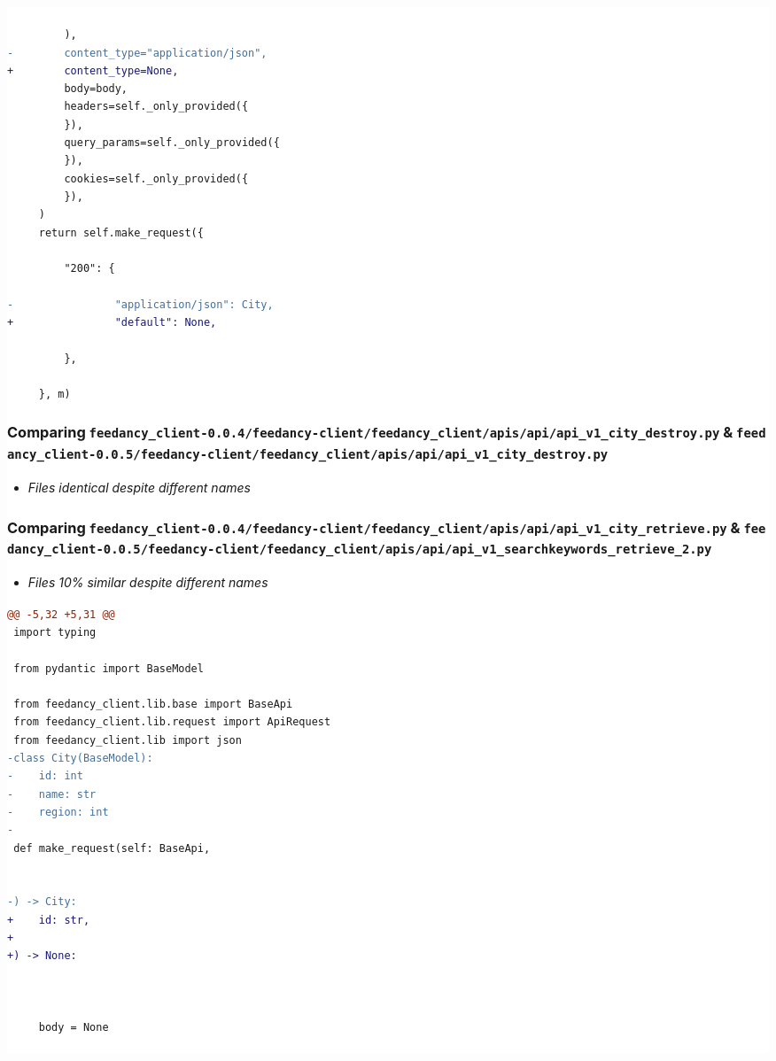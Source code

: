 ```diff
             
         ),
-        content_type="application/json",
+        content_type=None,
         body=body,
         headers=self._only_provided({
         }),
         query_params=self._only_provided({
         }),
         cookies=self._only_provided({
         }),
     )
     return self.make_request({
     
         "200": {
             
-                "application/json": City,
+                "default": None,
             
         },
     
     }, m)
```

### Comparing `feedancy_client-0.0.4/feedancy-client/feedancy_client/apis/api/api_v1_city_destroy.py` & `feedancy_client-0.0.5/feedancy-client/feedancy_client/apis/api/api_v1_city_destroy.py`

 * *Files identical despite different names*

### Comparing `feedancy_client-0.0.4/feedancy-client/feedancy_client/apis/api/api_v1_city_retrieve.py` & `feedancy_client-0.0.5/feedancy-client/feedancy_client/apis/api/api_v1_searchkeywords_retrieve_2.py`

 * *Files 10% similar despite different names*

```diff
@@ -5,32 +5,31 @@
 import typing
 
 from pydantic import BaseModel
 
 from feedancy_client.lib.base import BaseApi
 from feedancy_client.lib.request import ApiRequest
 from feedancy_client.lib import json
-class City(BaseModel):
-    id: int 
-    name: str 
-    region: int 
-
 def make_request(self: BaseApi,
 
 
-) -> City:
+    id: str,
+
+) -> None:
     
 
     
     body = None
     
```